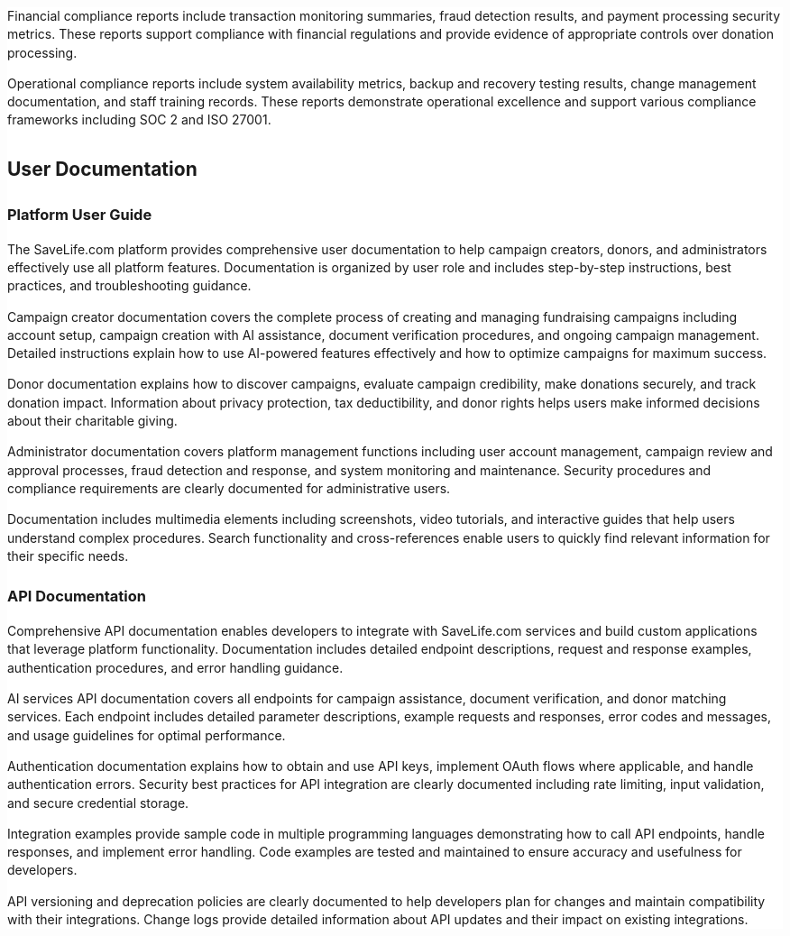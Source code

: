 Financial compliance reports include transaction monitoring summaries, fraud detection results, and payment processing security metrics. These reports support compliance with financial regulations and provide evidence of appropriate controls over donation processing.

Operational compliance reports include system availability metrics, backup and recovery testing results, change management documentation, and staff training records. These reports demonstrate operational excellence and support various compliance frameworks including SOC 2 and ISO 27001.

## User Documentation

### Platform User Guide

The SaveLife.com platform provides comprehensive user documentation to help campaign creators, donors, and administrators effectively use all platform features. Documentation is organized by user role and includes step-by-step instructions, best practices, and troubleshooting guidance.

Campaign creator documentation covers the complete process of creating and managing fundraising campaigns including account setup, campaign creation with AI assistance, document verification procedures, and ongoing campaign management. Detailed instructions explain how to use AI-powered features effectively and how to optimize campaigns for maximum success.

Donor documentation explains how to discover campaigns, evaluate campaign credibility, make donations securely, and track donation impact. Information about privacy protection, tax deductibility, and donor rights helps users make informed decisions about their charitable giving.

Administrator documentation covers platform management functions including user account management, campaign review and approval processes, fraud detection and response, and system monitoring and maintenance. Security procedures and compliance requirements are clearly documented for administrative users.

Documentation includes multimedia elements including screenshots, video tutorials, and interactive guides that help users understand complex procedures. Search functionality and cross-references enable users to quickly find relevant information for their specific needs.

### API Documentation

Comprehensive API documentation enables developers to integrate with SaveLife.com services and build custom applications that leverage platform functionality. Documentation includes detailed endpoint descriptions, request and response examples, authentication procedures, and error handling guidance.

AI services API documentation covers all endpoints for campaign assistance, document verification, and donor matching services. Each endpoint includes detailed parameter descriptions, example requests and responses, error codes and messages, and usage guidelines for optimal performance.

Authentication documentation explains how to obtain and use API keys, implement OAuth flows where applicable, and handle authentication errors. Security best practices for API integration are clearly documented including rate limiting, input validation, and secure credential storage.

Integration examples provide sample code in multiple programming languages demonstrating how to call API endpoints, handle responses, and implement error handling. Code examples are tested and maintained to ensure accuracy and usefulness for developers.

API versioning and deprecation policies are clearly documented to help developers plan for changes and maintain compatibility with their integrations. Change logs provide detailed information about API updates and their impact on existing integrations.
